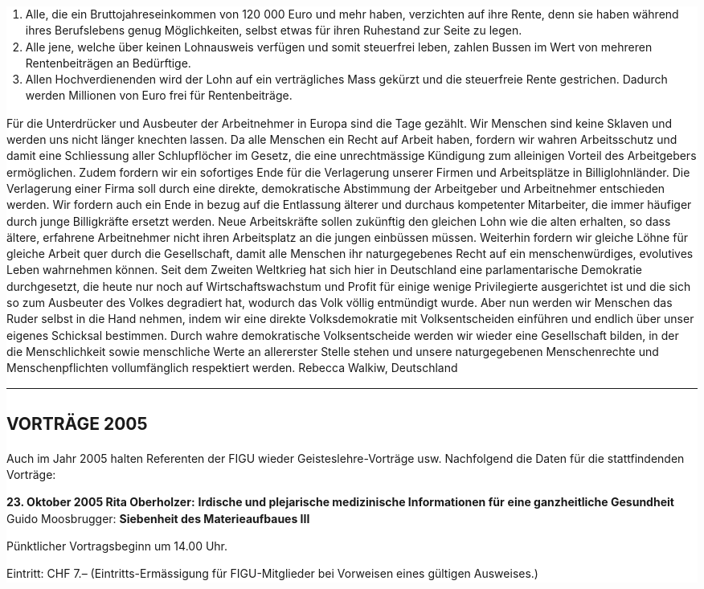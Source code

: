 1. Alle, die ein Bruttojahreseinkommen von 120 000 Euro und mehr haben, verzichten auf
ihre Rente, denn sie haben während ihres Berufslebens genug Möglichkeiten, selbst etwas
für ihren Ruhestand zur Seite zu legen.
2. Alle jene, welche über keinen Lohnausweis verfügen und somit steuerfrei leben, zahlen
Bussen im Wert von mehreren Rentenbeiträgen an Bedürftige.
3. Allen Hochverdienenden wird der Lohn auf ein verträgliches Mass gekürzt und die steuerfreie Rente gestrichen. Dadurch werden Millionen von Euro frei für Rentenbeiträge.

Für die Unterdrücker und Ausbeuter der Arbeitnehmer in Europa sind die Tage gezählt. Wir Menschen
sind keine Sklaven und werden uns nicht länger knechten lassen. Da alle Menschen ein Recht auf Arbeit
haben, fordern wir wahren Arbeitsschutz und damit eine Schliessung aller Schlupflöcher im Gesetz, die
eine unrechtmässige Kündigung zum alleinigen Vorteil des Arbeitgebers ermöglichen. Zudem fordern wir
ein sofortiges Ende für die Verlagerung unserer Firmen und Arbeitsplätze in Billiglohnländer. Die Verlagerung einer Firma soll durch eine direkte, demokratische Abstimmung der Arbeitgeber und Arbeitnehmer entschieden werden. Wir fordern auch ein Ende in bezug auf die Entlassung älterer und durchaus
kompetenter Mitarbeiter, die immer häufiger durch junge Billigkräfte ersetzt werden. Neue Arbeitskräfte
sollen zukünftig den gleichen Lohn wie die alten erhalten, so dass ältere, erfahrene Arbeitnehmer nicht
ihren Arbeitsplatz an die jungen einbüssen müssen. Weiterhin fordern wir gleiche Löhne für gleiche Arbeit
quer durch die Gesellschaft, damit alle Menschen ihr naturgegebenes Recht auf ein menschenwürdiges,
evolutives Leben wahrnehmen können. Seit dem Zweiten Weltkrieg hat sich hier in Deutschland eine parlamentarische Demokratie durchgesetzt, die heute nur noch auf Wirtschaftswachstum und Profit für einige
wenige Privilegierte ausgerichtet ist und die sich so zum Ausbeuter des Volkes degradiert hat, wodurch
das Volk völlig entmündigt wurde. Aber nun werden wir Menschen das Ruder selbst in die Hand nehmen,
indem wir eine direkte Volksdemokratie mit Volksentscheiden einführen und endlich über unser eigenes
Schicksal bestimmen. Durch wahre demokratische Volksentscheide werden wir wieder eine Gesellschaft
bilden, in der die Menschlichkeit sowie menschliche Werte an allererster Stelle stehen und unsere naturgegebenen Menschenrechte und Menschenpflichten vollumfänglich respektiert werden.
Rebecca Walkiw, Deutschland


-----

## VORTRÄGE 2005
Auch im Jahr 2005 halten Referenten der FIGU wieder Geisteslehre-Vorträge usw. Nachfolgend die Daten
für die stattfindenden Vorträge:

**23. Oktober 2005 Rita Oberholzer:** **Irdische und plejarische medizinische Informationen für**
**eine ganzheitliche Gesundheit**
Guido Moosbrugger: **Siebenheit des Materieaufbaues III**

Pünktlicher Vortragsbeginn um 14.00 Uhr.

Eintritt: CHF 7.– (Eintritts-Ermässigung für FIGU-Mitglieder bei Vorweisen eines gültigen Ausweises.)
